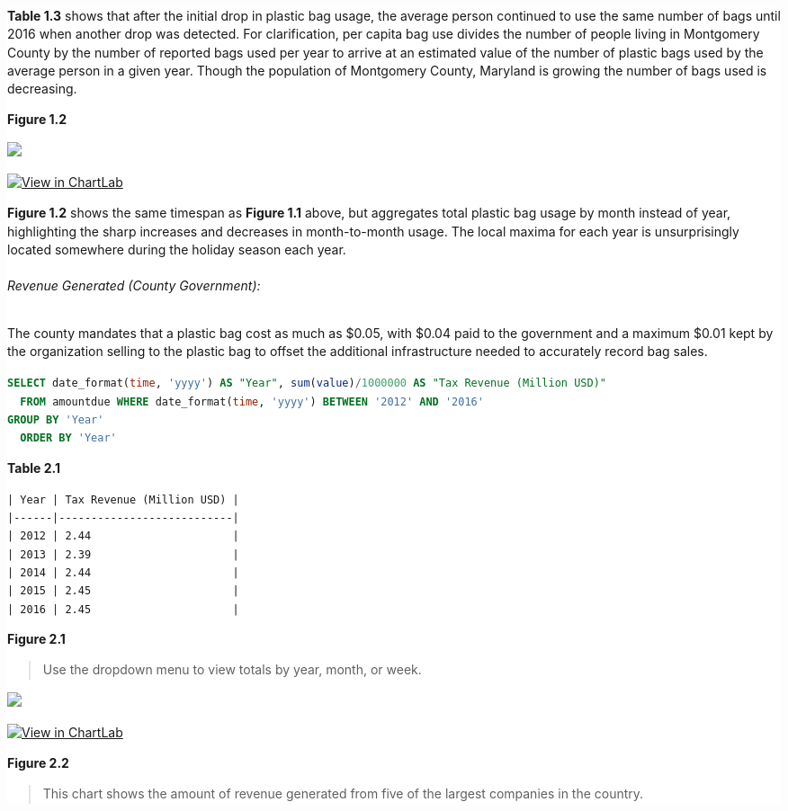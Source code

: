 **Table 1.3** shows that after the initial drop in plastic bag usage, the average person continued to use the same number of bags
until 2016 when another drop was detected. For clarification, per capita bag use divides the number of people living in Montgomery
County by the number of reported bags used per year to arrive at an estimated value of the number of plastic bags used by
the average person in a given year. Though the population of Montgomery County, Maryland is growing the number of bags used
is decreasing.

**Figure 1.2**

![](Images/BT_1.2.png)

[![View in ChartLab](Images/button.png)](https://apps.axibase.com/chartlab/945ebdb5/15/#fullscreen)

**Figure 1.2** shows the same timespan as **Figure 1.1** above, but aggregates total plastic bag usage by month instead of
year, highlighting the sharp increases and decreases in month-to-month usage. The local maxima for each year is unsurprisingly
located somewhere during the holiday season each year. 

###### Revenue Generated (County Government):

The county mandates that a plastic bag cost as much as $0.05, with $0.04 paid to the government and a maximum $0.01 kept by
the organization selling to the plastic bag to offset the additional infrastructure needed to accurately record bag sales.

```sql
SELECT date_format(time, 'yyyy') AS "Year", sum(value)/1000000 AS "Tax Revenue (Million USD)"
  FROM amountdue WHERE date_format(time, 'yyyy') BETWEEN '2012' AND '2016'
GROUP BY 'Year'
  ORDER BY 'Year'
```

**Table 2.1**

```ls
| Year | Tax Revenue (Million USD) | 
|------|---------------------------| 
| 2012 | 2.44                      | 
| 2013 | 2.39                      | 
| 2014 | 2.44                      | 
| 2015 | 2.45                      | 
| 2016 | 2.45                      | 
```

**Figure 2.1**
> Use the dropdown menu to view totals by year, month, or week.

![](Images/BT_2.1.1.png)

[![View in ChartLab](Images/button.png)](https://apps.axibase.com/chartlab/945ebdb5/9/#fullscreen)

**Figure 2.2**
> This chart shows the amount of revenue generated from five of the largest companies in the country.
